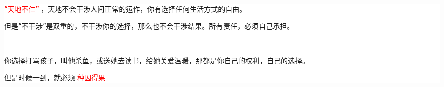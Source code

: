 <p style="white-space: normal;">
<span data-shimo-docs='[[20,"“天地不仁”","0:\"%23ff0000\"|27:\"12\"|31:4"],[20,"，天地不会干涉人间正常的运作，你有选择任何生活方式的自由。","27:\"12\"|31:4"],[20,"\n"],[20,"但是“不干涉”是双重的，不干涉你的选择，那么也不会干涉结果。所有责任，必须自己承担。","27:\"12\"|31:4"],[20,"\n"],[20,"你选择打骂孩子，叫他杀鱼，或送她去读书，给她关爱温暖，那都是你自己的权利，自己的选择。","27:\"12\"|31:4"],[20,"\n"],[20,"但是时候一到，就必须","27:\"12\"|31:4"],[20,"种因得果","0:\"%23ff0000\"|27:\"12\"|31:4"],[20,"，收获甜蜜或苦涩的结局。","27:\"12\"|31:4"],[20,"\n\n"],[20,"所以不同于白左圣母心，我们要允许“末位淘汰制”。","27:\"12\"|31:4"],[20,"\n"],[20,"因为这个社会，本就客观存在着淘汰。如同多人赛跑，如果别人跑到你的前面，你就会落在别人的后面，你的绝对速度不变，相对的身位却落后了。","27:\"12\"|31:4"],[20,"\n\n"],[20,"所以一个经常被抱怨的话题是，中产很难维持住自己现有的阶层。事实也是如此，向上攀爬困难，但向下掉落的悬崖，永远是“我家大门常打开”。","27:\"12\"|31:4"],[20,"\n"],[20,"每个人都有返贫的风险，身后的“贫穷”，就像是张着血盆大口的老虎。人与人的区别，只在于与老虎的距离各不相同。","27:\"12\"|31:4"],[20,"\n"],[20,"所以你唯有跑得比身边人更快，才可以不被贫穷吃掉。","27:\"12\"|31:4"],[20,"\n\n"],[20,"作出什么选择，就必须承担什么代价。","27:\"12\"|31:4"],[20,"\n"],[20,"如果做错的、无能的人不被贫穷冲刷下去，那么就对不起聪明勤奋的王心仪，和她含辛茹苦的母亲。","27:\"12\"|31:4"],[20,"\n\n"],[20,"4）贫穷的意义","27:\"12\"|31:4"],[20,"\n\n"],[20,"而“贫穷”在这个过程中，就是最好的筛选机制。","27:\"12\"|31:4"],[20,"\n\n"],[20,"倘若人人富裕，那么上升下沉，其实不是非常容易辨别。但“贫穷”像是一股强劲的逆流，所有体力不支的人，都会被冲下悬崖。","27:\"12\"|31:4"],[20,"\n"],[20,"在贫穷的冲刷下，一切选择的结果都变得无比清晰。同样面对贫穷，有人快速完成了自救，有人则在黑暗里滑落下去。","27:\"12\"|31:4"],[20,"\n\n"],[20,"但“中产”最最","27:\"12\"|31:4"],[20,"反感","0:\"%23be1a1d\"|27:\"12\"|31:4"],[20,"听见的，便是“命运掌握在自己手里”。","27:\"12\"|31:4"],[20,"\n"],[20,"因为","27:\"12\"|31:4"],[20,"倘若真的控制变量，让他们意识到能力上的差异，那么其实是逼着他们承认，至今以来的所有失败挫折，全部是由于他们自己的无能。","0:\"%231c7892\"|27:\"12\"|31:4"],[20,"\n\n"],[20,"所以他们必须想方设法，把一切挫折全部归因于客观条件。","27:\"12\"|31:4"],[20,"\n"],[20,"是因为教育资源不公平，是因为我家里没背景，是因为郭嘉没有把所有学校，都按照北京四中重新改造一遍。","27:\"12\"|31:4"],[20,"\n"],[20,"而不是因为我自己没有能力，被无情淘汰了！","27:\"12\"|31:4"],[20,"\n\n"],[20,"所以他们才会恨死“感谢贫穷”，因为他们的思维定式，不允许有人在比自己条件更差的情况下，做出了更好的成绩。","27:\"12\"|31:4"],[20,"\n"],[20,"但恼羞成怒的同时，他们却从不曾想过，唯有承认现状，才能真正量体裁衣，上下求索，找到真正符合自己的改变之路。","27:\"12\"|31:4"],[20,"\n"],[20,"不先承认真实的自己，便永远无法迎来改变的机会。","27:\"12\"|31:4"],[20,"\n\n"],[20,"所以，虽然贫穷残忍黑暗，","27:\"12\"|31:4"],[20,"我们却承认它的“筛选”，有正面意义。","0:\"%23ff0000\"|27:\"12\"|31:4"],[20,"\n\n"],[20,"因为在被贫穷荼毒的同时，却总有人可以想方设法摆脱贫穷。这样的故事从古至今，从未间断。","27:\"12\"|31:4"],[20,"\n"],[20,"而这个过程，本身就需要克服一个接一个的挑战。","27:\"12\"|31:4"],[20,"\n"],[20,"你的心便在攀登中变得坚强，你的眼睛将比别人看到更加真实的世界。你开始相信你所展示出的战胜阻碍的力量，实打实地来自身上的每一块肌肉，全然地为你所拥有。","27:\"12\"|31:4"],[20,"\n"],[20,"困顿与突破的交替，使你变得真正强大，像是钢铁淬火之后，才能更加坚硬。","27:\"12\"|31:4"],[20,"\n\n"],[20,"所以贫穷的正面意义，连王心仪自己，都是承认的。","27:\"12\"|31:4"],[20,"\n"],[20,"她的家庭条件比大多数人都要差，她也比绝大多数人更了解贫穷。","27:\"12\"|31:4"],[20,"\n"],[20,"那滋味绝不好受，她却在收到录取通知书之后，发自内心地感谢贫穷令她成为今天的模样。","27:\"12\"|31:4"],[20,"\n"],[20,"如果说鸡汤是正，她经历的痛苦是反，可以看得出，她现在已经完成了对贫穷的","27:\"12\"|31:4"],[20,"“正反合”","0:\"%231c7892\"|27:\"12\"|31:4"],[20,"。","27:\"12\"|31:4"],[20,"\n\n"],[20,"她深刻地认清贫穷的样貌之后，却展示出了","27:\"12\"|31:4"],[20,"蓬勃的、真正属于胜者的姿态","0:\"%23ff0000\"|27:\"12\"|31:4"],[20,"——比宁南山们不知高到哪里去了。","27:\"12\"|31:4"],[20,"\n\n\n\n"],[20,"（我是军师，大祭酒，2018年8月8日夜）","27:\"12\"|31:4"]]'>
</span>
</p>
<p line="1oNf" style="white-space: normal;">
<span class="ql-author-12577680 ql-size-12 ql-font-kaiti" style="color: rgb(255, 0, 0);">
          “天地不仁”
         </span>
<span class="ql-author-12577680 ql-size-12 ql-font-kaiti">
          ，天地不会干涉人间正常的运作，你有选择任何生活方式的自由。
         </span>
</p>
<p line="Z3lY" style="white-space: normal;">
<span class="ql-author-12577680 ql-size-12 ql-font-kaiti">
          但是“不干涉”是双重的，不干涉你的选择，那么也不会干涉结果。所有责任，必须自己承担。
         </span>
</p>
<p line="Z3lY" style="white-space: normal;">
<span class="ql-author-12577680 ql-size-12 ql-font-kaiti">
<br/>
</span>
</p>
<p line="Kth0" style="white-space: normal;">
<span class="ql-author-12577680 ql-size-12 ql-font-kaiti">
          你选择打骂孩子，叫他杀鱼，或送她去读书，给她关爱温暖，那都是你自己的权利，自己的选择。
         </span>
</p>
<p line="6xIQ" style="white-space: normal;">
<span class="ql-author-12577680 ql-size-12 ql-font-kaiti">
          但是时候一到，就必须
         </span>
<span class="ql-author-12577680 ql-size-12 ql-font-kaiti" style="color: rgb(255, 0, 0);">
          种因得果
         </span>
<span class="ql-author-12577680 ql-size-12 ql-font-kaiti">